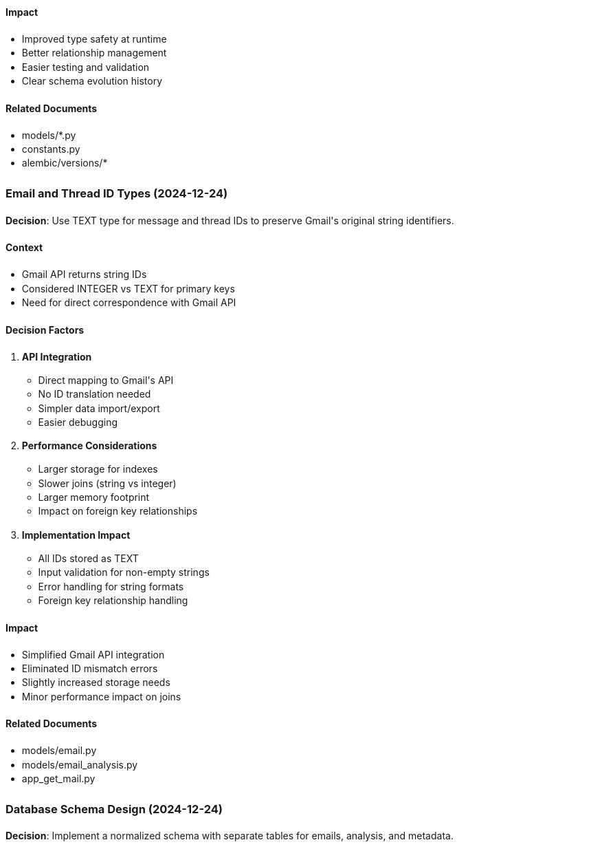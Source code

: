 #### Impact
- Improved type safety at runtime
- Better relationship management
- Easier testing and validation
- Clear schema evolution history

#### Related Documents
- models/*.py
- constants.py
- alembic/versions/*

### Email and Thread ID Types (2024-12-24)
**Decision**: Use TEXT type for message and thread IDs to preserve Gmail's original string identifiers.

#### Context
- Gmail API returns string IDs
- Considered INTEGER vs TEXT for primary keys
- Need for direct correspondence with Gmail API

#### Decision Factors
1. **API Integration**
   - Direct mapping to Gmail's API
   - No ID translation needed
   - Simpler data import/export
   - Easier debugging

2. **Performance Considerations**
   - Larger storage for indexes
   - Slower joins (string vs integer)
   - Larger memory footprint
   - Impact on foreign key relationships

3. **Implementation Impact**
   - All IDs stored as TEXT
   - Input validation for non-empty strings
   - Error handling for string formats
   - Foreign key relationship handling

#### Impact
- Simplified Gmail API integration
- Eliminated ID mismatch errors
- Slightly increased storage needs
- Minor performance impact on joins

#### Related Documents
- models/email.py
- models/email_analysis.py
- app_get_mail.py

### Database Schema Design (2024-12-24)
**Decision**: Implement a normalized schema with separate tables for emails, analysis, and metadata.

